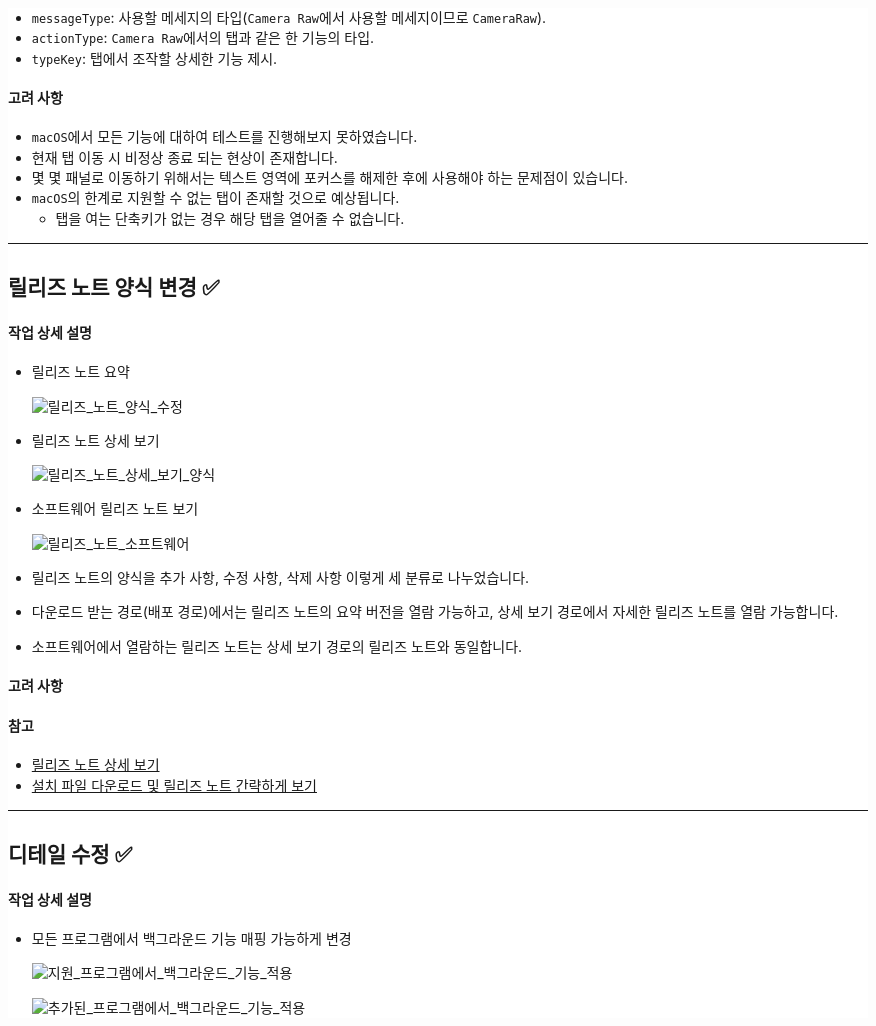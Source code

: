   - `messageType`: 사용할 메세지의 타입(`Camera Raw`에서 사용할 메세지이므로 `CameraRaw`).
  - `actionType`: `Camera Raw`에서의 탭과 같은 한 기능의 타입.
  - `typeKey`: 탭에서 조작할 상세한 기능 제시.

#### 고려 사항

- `macOS`에서 모든 기능에 대하여 테스트를 진행해보지 못하였습니다.
- 현재 탭 이동 시 비정상 종료 되는 현상이 존재합니다.
- 몇 몇 패널로 이동하기 위해서는 텍스트 영역에 포커스를 해제한 후에 사용해야 하는 문제점이 있습니다.
- `macOS`의 한계로 지원할 수 없는 탭이 존재할 것으로 예상됩니다.
  - 탭을 여는 단축키가 없는 경우 해당 탭을 열어줄 수 없습니다.

---

## 릴리즈 노트 양식 변경 ✅

#### 작업 상세 설명

- 릴리즈 노트 요약

  ![릴리즈_노트_양식_수정](./assets/릴리즈_노트_양식_수정.png)

- 릴리즈 노트 상세 보기

  ![릴리즈_노트_상세_보기_양식](./assets/릴리즈_노트_상세_보기_양식.png)

- 소프트웨어 릴리즈 노트 보기

  ![릴리즈_노트_소프트웨어](./assets/릴리즈_노트_소프트웨어.png)

- 릴리즈 노트의 양식을 추가 사항, 수정 사항, 삭제 사항 이렇게 세 분류로 나누었습니다.
- 다운로드 받는 경로(배포 경로)에서는 릴리즈 노트의 요약 버전을 열람 가능하고, 상세 보기 경로에서 자세한 릴리즈 노트를 열람 가능합니다.
- 소프트웨어에서 열람하는 릴리즈 노트는 상세 보기 경로의 릴리즈 노트와 동일합니다.

#### 고려 사항

#### 참고

- [릴리즈 노트 상세 보기](https://github.com/INVAIZ/invaiz-studio-renewal-release/tree/main/release)
- [설치 파일 다운로드 및 릴리즈 노트 간략하게 보기](https://github.com/INVAIZ/invaiz-studio-renewal-release/releases)

---

## 디테일 수정 ✅

#### 작업 상세 설명

- 모든 프로그램에서 백그라운드 기능 매핑 가능하게 변경

  ![지원_프로그램에서_백그라운드_기능_적용](./assets/지원_프로그램에서_백그라운드_기능_적용.png)

  ![추가된_프로그램에서_백그라운드_기능_적용](./assets/추가된_프로그램에서_백그라운드_기능_적용.png)
